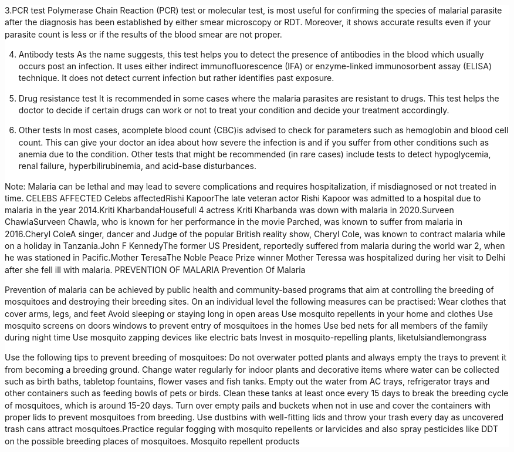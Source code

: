 3.PCR test
Polymerase Chain Reaction (PCR) test or molecular test, is most useful for confirming the species of malarial parasite after the diagnosis has been established by either smear microscopy or RDT. Moreover, it shows accurate results even if your parasite count is less or if the results of the blood smear are not proper.

4. Antibody tests
As the name suggests, this test helps you to detect the presence of antibodies in the blood which usually occurs post an infection. It uses either indirect immunofluorescence (IFA) or enzyme-linked immunosorbent assay (ELISA) technique. It does not detect current infection but rather identifies past exposure.

5. Drug resistance test
It is recommended in some cases where the malaria parasites are resistant to drugs. This test helps the doctor to decide if certain drugs can work or not to treat your condition and decide your treatment accordingly.

6. Other tests
In most cases, acomplete blood count (CBC)is advised to check for parameters such as hemoglobin and blood cell count. This can give your doctor an idea about how severe the infection is and if you suffer from other conditions such as anemia due to the condition. Other tests that might be recommended (in rare cases) include tests to detect hypoglycemia, renal failure, hyperbilirubinemia, and acid-base disturbances.

Note: Malaria can be lethal and may lead to severe complications and requires hospitalization, if misdiagnosed or not treated in time.
CELEBS AFFECTED
Celebs affectedRishi KapoorThe late veteran actor Rishi Kapoor was admitted to a hospital due to malaria in the year 2014.Kriti KharbandaHousefull 4 actress Kriti Kharbanda was down with malaria in 2020.Surveen ChawlaSurveen Chawla, who is known for her performance in the movie Parched, was known to suffer from malaria in 2016.Cheryl ColeA singer, dancer and Judge of the popular British reality show, Cheryl Cole, was known to contract malaria while on a holiday in Tanzania.John F KennedyThe former US President, reportedly suffered from malaria during the world war 2, when he was stationed in Pacific.Mother TeresaThe Noble Peace Prize winner Mother Teressa was hospitalized during her visit to Delhi after she fell ill with malaria.
PREVENTION OF MALARIA
Prevention Of Malaria


Prevention of malaria can be achieved by public health and community-based programs that aim at controlling the breeding of mosquitoes and destroying their breeding sites. On an individual level the following measures can be practised:
Wear clothes that cover arms, legs, and feet
Avoid sleeping or staying long in open areas
Use mosquito repellents in your home and clothes
Use mosquito screens on doors windows to prevent entry of mosquitoes in the homes
Use bed nets for all members of the family during night time
Use mosquito zapping devices like electric bats
Invest in mosquito-repelling plants, liketulsiandlemongrass

Use the following tips to prevent breeding of mosquitoes:
Do not overwater potted plants and always empty the trays to prevent it from becoming a breeding ground.
Change water regularly for indoor plants and decorative items where water can be collected such as birth baths, tabletop fountains, flower vases and fish tanks.
Empty out the water from AC trays, refrigerator trays and other containers such as feeding bowls of pets or birds.
Clean these tanks at least once every 15 days to break the breeding cycle of mosquitoes, which is around 15-20 days.
Turn over empty pails and buckets when not in use and cover the containers with proper lids to prevent mosquitoes from breeding.
Use dustbins with well-fitting lids and throw your trash every day as uncovered trash cans attract mosquitoes.Practice regular fogging with mosquito repellents or larvicides and also spray pesticides like DDT on the possible breeding places of mosquitoes.
Mosquito repellent products
